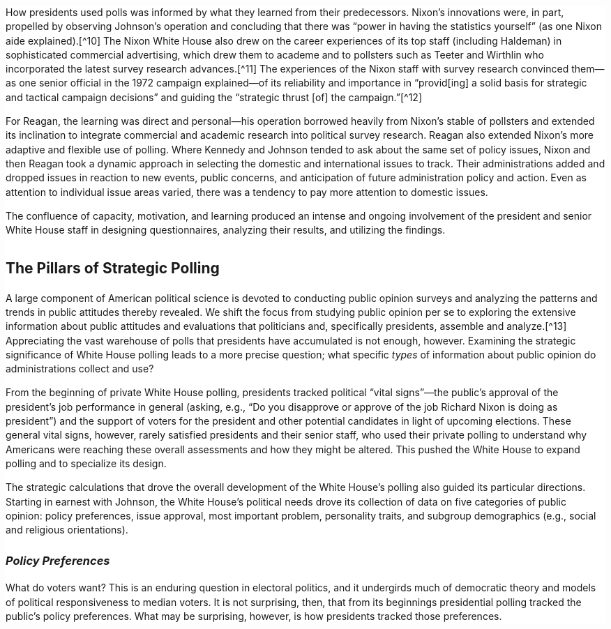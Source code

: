 How presidents used polls was informed by what they learned from their predecessors. Nixon’s innovations were, in part, propelled by observing Johnson’s operation and concluding that there was “power in having the statistics yourself” (as one Nixon aide explained).[^10] The Nixon White House also drew on the career experiences of its top staff (including Haldeman) in sophisticated commercial advertising, which drew them to academe and to pollsters such as Teeter and Wirthlin who incorporated the latest survey research advances.[^11] The experiences of the Nixon staff with survey research convinced them—as one senior official in the 1972 campaign explained—of its reliability and importance in “provid[ing] a solid basis for strategic and tactical campaign decisions” and guiding the “strategic thrust [of] the campaign.”[^12]

For Reagan, the learning was direct and personal—his operation borrowed heavily from Nixon’s stable of pollsters and extended its inclination to integrate commercial and academic research into political survey research. Reagan also extended Nixon’s more adaptive and flexible use of polling. Where Kennedy and Johnson tended to ask about the same set of policy issues, Nixon and then Reagan took a dynamic approach in selecting the domestic and international issues to track. Their administrations added and dropped issues in reaction to new events, public concerns, and anticipation of future administration policy and action. Even as attention to individual issue areas varied, there was a tendency to pay more attention to domestic issues.

The confluence of capacity, motivation, and learning produced an intense and ongoing involvement of the president and senior White House staff in designing questionnaires, analyzing their results, and utilizing the findings.

## The Pillars of Strategic Polling

A large component of American political science is devoted to conducting public opinion surveys and analyzing the patterns and trends in public attitudes thereby revealed. We shift the focus from studying public opinion per se to exploring the extensive information about public attitudes and evaluations that politicians and, specifically presidents, assemble and analyze.[^13] Appreciating the vast warehouse of polls that presidents have accumulated is not enough, however. Examining the strategic significance of White House polling leads to a more precise question; what specific _types_ of information about public opinion do administrations collect and use?

From the beginning of private White House polling, presidents tracked political “vital signs”—the public’s approval of the president’s job performance in general (asking, e.g., “Do you disapprove or approve of the job Richard Nixon is doing as president”) and the support of voters for the president and other potential candidates in light of upcoming elections. These general vital signs, however, rarely satisfied presidents and their senior staff, who used their private polling to understand why Americans were reaching these overall assessments and how they might be altered. This pushed the White House to expand polling and to specialize its design.

The strategic calculations that drove the overall development of the White House’s polling also guided its particular directions. Starting in earnest with Johnson, the White House’s political needs drove its collection of data on five categories of public opinion: policy preferences, issue approval, most important problem, personality traits, and subgroup demographics (e.g., social and religious orientations).

### _Policy Preferences_

What do voters want? This is an enduring question in electoral politics, and it undergirds much of democratic theory and models of political responsiveness to median voters. It is not surprising, then, that from its beginnings presidential polling tracked the public’s policy preferences. What may be surprising, however, is how presidents tracked those preferences.
